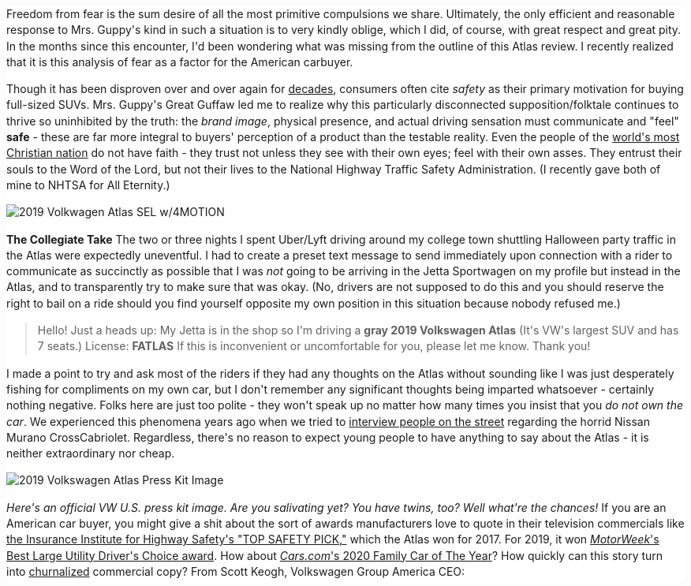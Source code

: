 Freedom from fear is the sum desire of all the most primitive compulsions we share. Ultimately, the only efficient and reasonable response to Mrs. Guppy's kind in such a situation is to very kindly oblige, which I did, of course, with great respect and great pity. In the months since this encounter, I'd been wondering what was missing from the outline of this Atlas review. I recently realized that it is this analysis of fear as a factor for the American carbuyer.

Though it has been disproven over and over again for [decades](http://www.accessmagazine.org/wp-content/uploads/sites/7/2016/07/access21-01-are-suvs-really-safer-than-cars.pdf), consumers often cite *safety* as their primary motivation for buying full-sized SUVs. Mrs. Guppy's Great Guffaw led me to realize why this particularly disconnected supposition/folktale continues to thrive so uninhibited by the truth: the *brand image*, physical presence, and actual driving sensation must communicate and "feel" **safe** - these are far more integral to buyers' perception of a product than the testable reality. Even the people of the [world's most Christian nation](https://www.pewresearch.org/fact-tank/2019/04/01/the-countries-with-the-10-largest-christian-populations-and-the-10-largest-muslim-populations/) do not have faith - they trust not unless they see with their own eyes; feel with their own asses. They entrust their souls to the Word of the Lord, but not their lives to the National Highway Traffic Safety Administration. (I recently gave both of mine to NHTSA for All Eternity.)

![2019 Volkwagen Atlas SEL w/4MOTION](https://i.snap.as/63zglSP.jpg)


**The Collegiate Take**
The two or three nights I spent Uber/Lyft driving around my college town shuttling Halloween party traffic in the Atlas were expectedly uneventful. I had to create a preset text message to send immediately upon connection with a rider to communicate as succinctly as possible that I was *not* going to be arriving in the Jetta Sportwagen on my profile but instead in the Atlas, and to transparently try to make sure that was okay. (No, drivers are not supposed to do this and you should reserve the right to bail on a ride should you find yourself opposite my own position in this situation because nobody refused me.)


> Hello!
> Just a heads up:
> My Jetta is in the shop so I'm driving a 
> **gray 2019 Volkswagen Atlas**
> (It's VW's largest SUV and has 7 seats.)
> License: **FATLAS**
> If this is inconvenient or uncomfortable for you, please let me know.
> Thank you!

I made a point to try and ask most of the riders if they had any thoughts on the Atlas without sounding like I was just desperately fishing for compliments on my own car, but I don't remember any significant thoughts being imparted whatsoever - certainly nothing negative. Folks here are just too polite - they won't speak up no matter how many times you insist that you *do not own the car*. We experienced this phenomena years ago when we tried to [interview people on the street](https://youtu.be/MLYdky3BKa4?t=443) regarding the horrid Nissan Murano CrossCabriolet. Regardless, there's no reason to expect young people to have anything to say about the Atlas - it is neither extraordinary nor cheap.

![2019 Volkswagen Atlas Press Kit Image](https://i.snap.as/87560Iv.jpg)


*Here's an official VW U.S. press kit image. Are you salivating yet? You have twins, too? Well what're the chances!*
If you are an American car buyer, you might give a shit about the sort of awards manufacturers love to quote in their television commercials like [the Insurance Institute for Highway Safety's "TOP SAFETY PICK,"](https://web.archive.org/web/20180108051011/http://www.iihs.org/iihs/news/desktopnews/new-volkswagen-suv-earns-2017-top-safety-pick-award) which the Atlas won for 2017. For 2019, it won [*MotorWeek*](https://media.vw.com/en-us/releases/1123)['s Best Large Utility Driver's Choice award](https://media.vw.com/en-us/releases/1123). How about [*Cars.com*](https://www.cars.com/awards/2020/family-car-of-the-year/)['s 2020 Family Car of The Year](https://www.cars.com/awards/2020/family-car-of-the-year/)? How quickly can this story turn into [churnalized](https://www.torquenews.com/3769/second-year-vw-atlas-wins-motorweek-suv-award) commercial copy? From Scott Keogh, Volkswagen Group America CEO:
